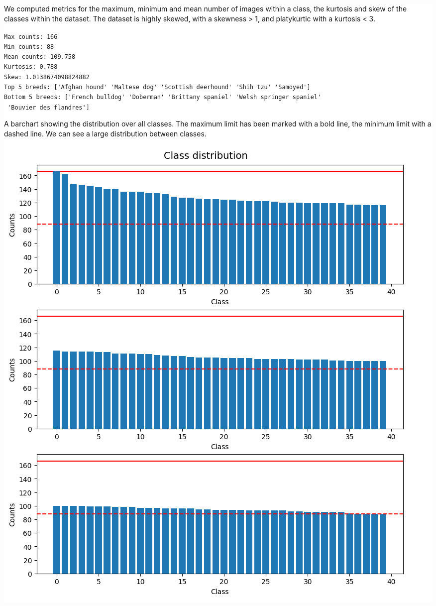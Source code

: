 We computed metrics for the maximum, minimum and mean number of images within a class, the kurtosis and skew of the classes within the dataset. The dataset is highly skewed, with a skewness > 1, and platykurtic with a kurtosis < 3.

```
Max counts: 166
Min counts: 88
Mean counts: 109.758
Kurtosis: 0.788
Skew: 1.0138674098824882
Top 5 breeds: ['Afghan hound' 'Maltese dog' 'Scottish deerhound' 'Shih tzu' 'Samoyed']
Bottom 5 breeds: ['French bulldog' 'Doberman' 'Brittany spaniel' 'Welsh springer spaniel'
 'Bouvier des flandres']
```

A barchart showing the distribution over all classes. The maximum limit has been marked with a bold line, the minimum limit with a dashed line. We can see a large distribution between classes.

<img src="figures/eda1.PNG">
